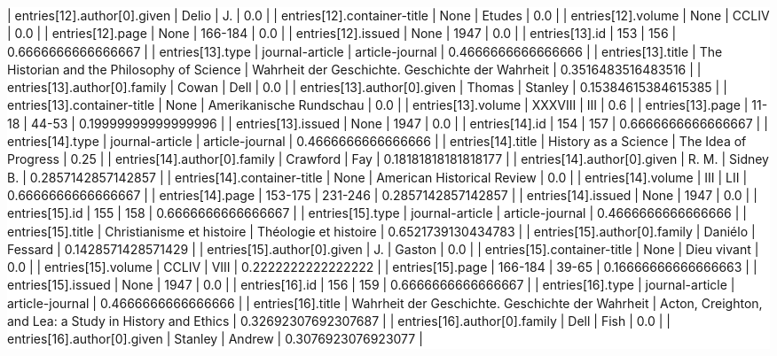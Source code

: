 | entries[12].author[0].given | Delio | J. | 0.0 |
| entries[12].container-title | None | Etudes | 0.0 |
| entries[12].volume | None | CCLIV | 0.0 |
| entries[12].page | None | 166-184 | 0.0 |
| entries[12].issued | None | 1947 | 0.0 |
| entries[13].id | 153 | 156 | 0.6666666666666667 |
| entries[13].type | journal-article | article-journal | 0.4666666666666666 |
| entries[13].title | The Historian and the Philosophy of Science | Wahrheit der Geschichte. Geschichte der Wahrheit | 0.3516483516483516 |
| entries[13].author[0].family | Cowan | Dell | 0.0 |
| entries[13].author[0].given | Thomas | Stanley | 0.15384615384615385 |
| entries[13].container-title | None | Amerikanische Rundschau | 0.0 |
| entries[13].volume | XXXVIII | III | 0.6 |
| entries[13].page | 11-18 | 44-53 | 0.19999999999999996 |
| entries[13].issued | None | 1947 | 0.0 |
| entries[14].id | 154 | 157 | 0.6666666666666667 |
| entries[14].type | journal-article | article-journal | 0.4666666666666666 |
| entries[14].title | History as a Science | The Idea of Progress | 0.25 |
| entries[14].author[0].family | Crawford | Fay | 0.18181818181818177 |
| entries[14].author[0].given | R. M. | Sidney B. | 0.2857142857142857 |
| entries[14].container-title | None | American Historical Review | 0.0 |
| entries[14].volume | III | LII | 0.6666666666666667 |
| entries[14].page | 153-175 | 231-246 | 0.2857142857142857 |
| entries[14].issued | None | 1947 | 0.0 |
| entries[15].id | 155 | 158 | 0.6666666666666667 |
| entries[15].type | journal-article | article-journal | 0.4666666666666666 |
| entries[15].title | Christianisme et histoire | Théologie et histoire | 0.6521739130434783 |
| entries[15].author[0].family | Daniélo | Fessard | 0.1428571428571429 |
| entries[15].author[0].given | J. | Gaston | 0.0 |
| entries[15].container-title | None | Dieu vivant | 0.0 |
| entries[15].volume | CCLIV | VIII | 0.2222222222222222 |
| entries[15].page | 166-184 | 39-65 | 0.16666666666666663 |
| entries[15].issued | None | 1947 | 0.0 |
| entries[16].id | 156 | 159 | 0.6666666666666667 |
| entries[16].type | journal-article | article-journal | 0.4666666666666666 |
| entries[16].title | Wahrheit der Geschichte. Geschichte der Wahrheit | Acton, Creighton, and Lea: a Study in History and Ethics | 0.32692307692307687 |
| entries[16].author[0].family | Dell | Fish | 0.0 |
| entries[16].author[0].given | Stanley | Andrew | 0.3076923076923077 |